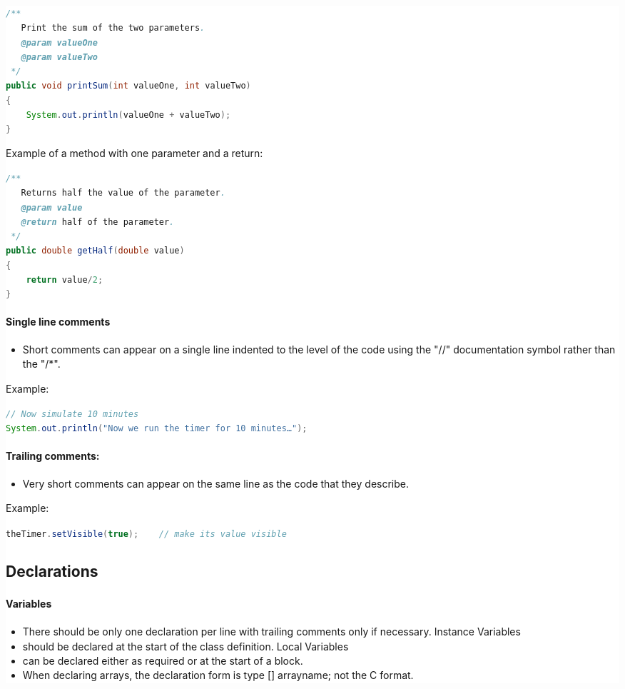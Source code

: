 
```java
/**
   Print the sum of the two parameters.
   @param valueOne
   @param valueTwo
 */
public void printSum(int valueOne, int valueTwo)
{
    System.out.println(valueOne + valueTwo);
}
```

Example of a method with one parameter and a return:

```java
/**
   Returns half the value of the parameter.
   @param value
   @return half of the parameter.
 */
public double getHalf(double value)
{
    return value/2;
}
```


#### Single line comments
+ Short comments can appear on a single line indented to the level of the code using the "\/\/" documentation symbol rather than the "\/\*".


Example:

```java
// Now simulate 10 minutes
System.out.println("Now we run the timer for 10 minutes…");
```

#### Trailing comments:
+ Very short comments can appear on the same line as the code that they describe.

Example:

```java
theTimer.setVisible(true);    // make its value visible
```


## Declarations


#### Variables
+ There should be only one declaration per line with trailing comments only if necessary.
Instance Variables
+ should be declared at the start of the class definition.
Local Variables
+ can be declared either as required or at the start of a block.
+ When declaring arrays, the declaration form is type [] arrayname; not the C format.
